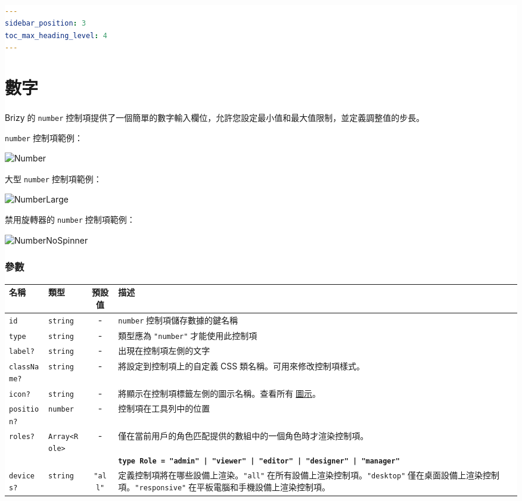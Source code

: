 ```yaml
---
sidebar_position: 3
toc_max_heading_level: 4
---
```


# 數字

Brizy 的 `number` 控制項提供了一個簡單的數字輸入欄位，允許您設定最小值和最大值限制，並定義調整值的步長。

`number` 控制項範例：

![Number](/img/controls/number.png)

大型 `number` 控制項範例：

![NumberLarge](/img/controls/numberLarge.png)

禁用旋轉器的 `number` 控制項範例：

![NumberNoSpinner](/img/controls/numberNoSpinner.png)

### 參數

| 名稱                 | 類型                                                                                                                                                                                       |    預設值    | 描述                                                                                                                                                                                                                                                                                                                            |
| :------------------- | :----------------------------------------------------------------------------------------------------------------------------------------------------------------------------------------- | :----------: | :------------------------------------------------------------------------------------------------------------------------------------------------------------------------------------------------------------------------------------------------------------------------------------------------------------------------------ |
| `id`                 | `string`                                                                                                                                                                                   |      -       | `number` 控制項儲存數據的鍵名稱                                                                                                                                                                                                                                                                                                 |
| `type`               | `string`                                                                                                                                                                                   |      -       | 類型應為 `"number"` 才能使用此控制項                                                                                                                                                                                                                                                                                            |
| `label?`             | `string`                                                                                                                                                                                   |      -       | 出現在控制項左側的文字                                                                                                                                                                                                                                                                                                          |
| `className?`         | `string`                                                                                                                                                                                   |      -       | 將設定到控制項上的自定義 CSS 類名稱。可用來修改控制項樣式。                                                                                                                                                                                                                                                                     |
| `icon?`              | `string`                                                                                                                                                                                   |      -       | 將顯示在控制項標籤左側的圖示名稱。查看所有 [圖示](/docs-internals/icons/)。                                                                                                                                                                                                                                                     |
| `position?`          | `number`                                                                                                                                                                                   |      -       | 控制項在工具列中的位置                                                                                                                                                                                                                                                                                                          |
| `roles?`             | `Array<Role>`                                                                                                                                                                              |      -       | 僅在當前用戶的角色匹配提供的數組中的一個角色時才渲染控制項。 <br /> <br /> **`type Role = "admin" \| "viewer" \| "editor" \| "designer" \| "manager"`**                                                                                                                                                                         |
| `devices?`           | `string`                                                                                                                                                                                   |   `"all"`    | 定義控制項將在哪些設備上渲染。`"all"` 在所有設備上渲染控制項。`"desktop"` 僅在桌面設備上渲染控制項。`"responsive"` 在平板電腦和手機設備上渲染控制項。                                                                                                                                                                           |